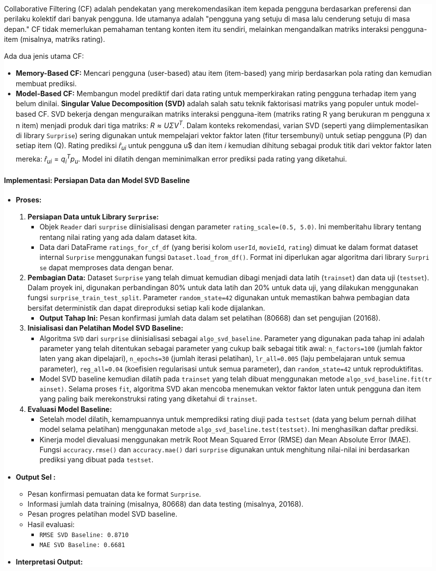 Collaborative Filtering (CF) adalah pendekatan yang merekomendasikan item kepada pengguna berdasarkan preferensi dan perilaku kolektif dari banyak pengguna. Ide utamanya adalah "pengguna yang setuju di masa lalu cenderung setuju di masa depan." CF tidak memerlukan pemahaman tentang konten item itu sendiri, melainkan mengandalkan matriks interaksi pengguna-item (misalnya, matriks rating).

Ada dua jenis utama CF:

* **Memory-Based CF:** Mencari pengguna (user-based) atau item (item-based) yang mirip berdasarkan pola rating dan kemudian membuat prediksi.
* **Model-Based CF:** Membangun model prediktif dari data rating untuk memperkirakan rating pengguna terhadap item yang belum dinilai. **Singular Value Decomposition (SVD)** adalah salah satu teknik faktorisasi matriks yang populer untuk model-based CF. SVD bekerja dengan menguraikan matriks interaksi pengguna-item (matriks rating R yang berukuran m pengguna x n item) menjadi produk dari tiga matriks: $R \approx U \Sigma V^T$. Dalam konteks rekomendasi, varian SVD (seperti yang diimplementasikan di library `Surprise`) sering digunakan untuk mempelajari vektor faktor laten (fitur tersembunyi) untuk setiap pengguna (P) dan setiap item (Q). Rating prediksi $\hat{r}_{ui}$ untuk pengguna u$ dan item $i$ kemudian dihitung sebagai produk titik dari vektor faktor laten mereka: $\hat{r}_{ui} = q_i^T p_u$. Model ini dilatih dengan meminimalkan error prediksi pada rating yang diketahui.

#### Implementasi: Persiapan Data dan Model SVD Baseline



* **Proses:**

  1. **Persiapan Data untuk Library `Surprise`:**
     * Objek `Reader` dari `surprise` diinisialisasi dengan parameter `rating_scale=(0.5, 5.0)`. Ini memberitahu library tentang rentang nilai rating yang ada dalam dataset kita.
     * Data dari DataFrame `ratings_for_cf_df` (yang berisi kolom `userId`, `movieId`, `rating`) dimuat ke dalam format dataset internal `Surprise` menggunakan fungsi `Dataset.load_from_df()`. Format ini diperlukan agar algoritma dari library `Surprise` dapat memproses data dengan benar.
  2. **Pembagian Data:** Dataset `Surprise` yang telah dimuat kemudian dibagi menjadi data latih (`trainset`) dan data uji (`testset`). Dalam proyek ini, digunakan perbandingan 80% untuk data latih dan 20% untuk data uji, yang dilakukan menggunakan fungsi `surprise_train_test_split`. Parameter `random_state=42` digunakan untuk memastikan bahwa pembagian data bersifat deterministik dan dapat direproduksi setiap kali kode dijalankan.
     * **Output Tahap Ini:** Pesan konfirmasi jumlah data dalam set pelatihan (80668) dan set pengujian (20168).
  3. **Inisialisasi dan Pelatihan Model SVD Baseline:**
     * Algoritma `SVD` dari `surprise` diinisialisasi sebagai `algo_svd_baseline`. Parameter yang digunakan pada tahap ini adalah parameter yang telah ditentukan sebagai parameter yang cukup baik sebagai titik awal: `n_factors=100` (jumlah faktor laten yang akan dipelajari), `n_epochs=30` (jumlah iterasi pelatihan), `lr_all=0.005` (laju pembelajaran untuk semua parameter), `reg_all=0.04` (koefisien regularisasi untuk semua parameter), dan `random_state=42` untuk reproduktifitas.
     * Model SVD baseline kemudian dilatih pada `trainset` yang telah dibuat menggunakan metode `algo_svd_baseline.fit(trainset)`. Selama proses `fit`, algoritma SVD akan mencoba menemukan vektor faktor laten untuk pengguna dan item yang paling baik merekonstruksi rating yang diketahui di `trainset`.
  4. **Evaluasi Model Baseline:**
     * Setelah model dilatih, kemampuannya untuk memprediksi rating diuji pada `testset` (data yang belum pernah dilihat model selama pelatihan) menggunakan metode `algo_svd_baseline.test(testset)`. Ini menghasilkan daftar prediksi.
     * Kinerja model dievaluasi menggunakan metrik Root Mean Squared Error (RMSE) dan Mean Absolute Error (MAE). Fungsi `accuracy.rmse()` dan `accuracy.mae()` dari `surprise` digunakan untuk menghitung nilai-nilai ini berdasarkan prediksi yang dibuat pada `testset`.
* **Output Sel :**
  * Pesan konfirmasi pemuatan data ke format `Surprise`.
  * Informasi jumlah data training (misalnya, 80668) dan data testing (misalnya, 20168).
  * Pesan progres pelatihan model SVD baseline.
  * Hasil evaluasi:
    * `RMSE SVD Baseline: 0.8710`
    * `MAE SVD Baseline: 0.6681`
* **Interpretasi Output:**